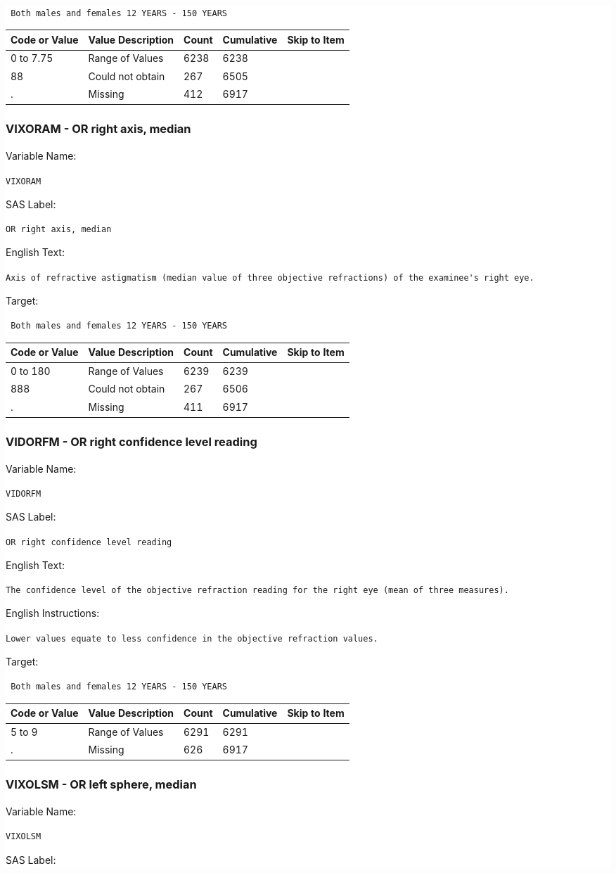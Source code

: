      Both males and females 12 YEARS - 150 YEARS
Code or Value | Value Description | Count | Cumulative | Skip to Item  
---|---|---|---|---  
0 to 7.75 | Range of Values | 6238 | 6238 |   
88 | Could not obtain | 267 | 6505 |   
. | Missing | 412 | 6917 |   
  
### VIXORAM - OR right axis, median

Variable Name:

    VIXORAM
SAS Label:

    OR right axis, median
English Text:

    Axis of refractive astigmatism (median value of three objective refractions) of the examinee's right eye.
Target:

     Both males and females 12 YEARS - 150 YEARS
Code or Value | Value Description | Count | Cumulative | Skip to Item  
---|---|---|---|---  
0 to 180 | Range of Values | 6239 | 6239 |   
888 | Could not obtain | 267 | 6506 |   
. | Missing | 411 | 6917 |   
  
### VIDORFM - OR right confidence level reading

Variable Name:

    VIDORFM
SAS Label:

    OR right confidence level reading
English Text:

    The confidence level of the objective refraction reading for the right eye (mean of three measures).
English Instructions:

    Lower values equate to less confidence in the objective refraction values.
Target:

     Both males and females 12 YEARS - 150 YEARS
Code or Value | Value Description | Count | Cumulative | Skip to Item  
---|---|---|---|---  
5 to 9 | Range of Values | 6291 | 6291 |   
. | Missing | 626 | 6917 |   
  
### VIXOLSM - OR left sphere, median

Variable Name:

    VIXOLSM
SAS Label:
